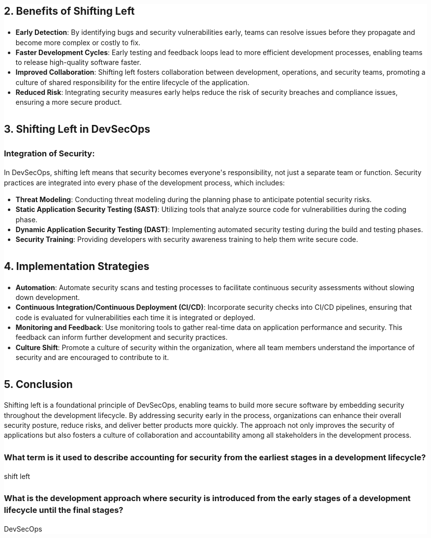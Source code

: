 ## 2. Benefits of Shifting Left

- **Early Detection**: By identifying bugs and security vulnerabilities early, teams can resolve issues before they propagate and become more complex or costly to fix.
- **Faster Development Cycles**: Early testing and feedback loops lead to more efficient development processes, enabling teams to release high-quality software faster.
- **Improved Collaboration**: Shifting left fosters collaboration between development, operations, and security teams, promoting a culture of shared responsibility for the entire lifecycle of the application.
- **Reduced Risk**: Integrating security measures early helps reduce the risk of security breaches and compliance issues, ensuring a more secure product.

## 3. Shifting Left in DevSecOps

### Integration of Security:
In DevSecOps, shifting left means that security becomes everyone's responsibility, not just a separate team or function. Security practices are integrated into every phase of the development process, which includes:
- **Threat Modeling**: Conducting threat modeling during the planning phase to anticipate potential security risks.
- **Static Application Security Testing (SAST)**: Utilizing tools that analyze source code for vulnerabilities during the coding phase.
- **Dynamic Application Security Testing (DAST)**: Implementing automated security testing during the build and testing phases.
- **Security Training**: Providing developers with security awareness training to help them write secure code.

## 4. Implementation Strategies

- **Automation**: Automate security scans and testing processes to facilitate continuous security assessments without slowing down development.
- **Continuous Integration/Continuous Deployment (CI/CD)**: Incorporate security checks into CI/CD pipelines, ensuring that code is evaluated for vulnerabilities each time it is integrated or deployed.
- **Monitoring and Feedback**: Use monitoring tools to gather real-time data on application performance and security. This feedback can inform further development and security practices.
- **Culture Shift**: Promote a culture of security within the organization, where all team members understand the importance of security and are encouraged to contribute to it.

## 5. Conclusion

Shifting left is a foundational principle of DevSecOps, enabling teams to build more secure software by embedding security throughout the development lifecycle. By addressing security early in the process, organizations can enhance their overall security posture, reduce risks, and deliver better products more quickly. The approach not only improves the security of applications but also fosters a culture of collaboration and accountability among all stakeholders in the development process.

### What term is it used to describe accounting for security from the earliest stages in a development lifecycle?
shift left
### What is the development approach where security is introduced from the early stages of a development lifecycle until the final stages?
DevSecOps
